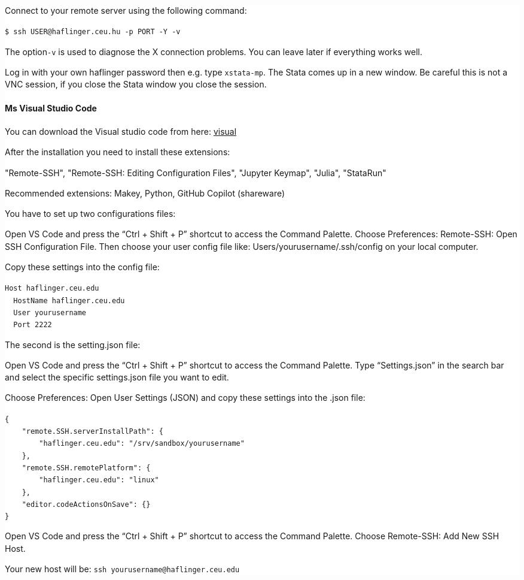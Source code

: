 Connect to your remote server using the following command:

```
$ ssh USER@haflinger.ceu.hu -p PORT -Y -v
```

The option`-v` is used to diagnose the X connection problems. You can leave later if everything works well.

Log in with your own haflinger password then e.g. type `xstata-mp`. The Stata comes up in a new window. Be careful this is not a VNC session, if you close the Stata window you close the session.&#x20;

#### Ms Visual Studio Code

You can download the Visual studio code from here: [visual](https://code.visualstudio.com/download)

After the installation you need to install these extensions: 

"Remote-SSH", "Remote-SSH: Editing Configuration Files", "Jupyter Keymap", "Julia", "StataRun"

Recommended extensions: Makey, Python, GitHub Copilot (shareware) 

You have to set up two configurations files: 

Open VS Code and press the “Ctrl + Shift + P” shortcut to access the Command Palette.
Choose Preferences: Remote-SSH: Open SSH Configuration File. 
Then choose your user config file like: Users/yourusername/.ssh/config on your local computer.

Copy these settings into the config file: 

```
Host haflinger.ceu.edu
  HostName haflinger.ceu.edu
  User yourusername
  Port 2222
 ``` 
The second is the setting.json file:

Open VS Code and press the “Ctrl + Shift + P” shortcut to access the Command Palette.
Type “Settings.json” in the search bar and select the specific settings.json file you want to edit. 

Choose Preferences: Open User Settings (JSON) and copy these settings into the .json file: 

```
{
    "remote.SSH.serverInstallPath": {
        "haflinger.ceu.edu": "/srv/sandbox/yourusername"
    },
    "remote.SSH.remotePlatform": {
        "haflinger.ceu.edu": "linux"
    },
    "editor.codeActionsOnSave": {}
}
```

Open VS Code and press the “Ctrl + Shift + P” shortcut to access the Command Palette.
Choose Remote-SSH: Add New SSH Host.

Your new host will be: `ssh yourusername@haflinger.ceu.edu`
